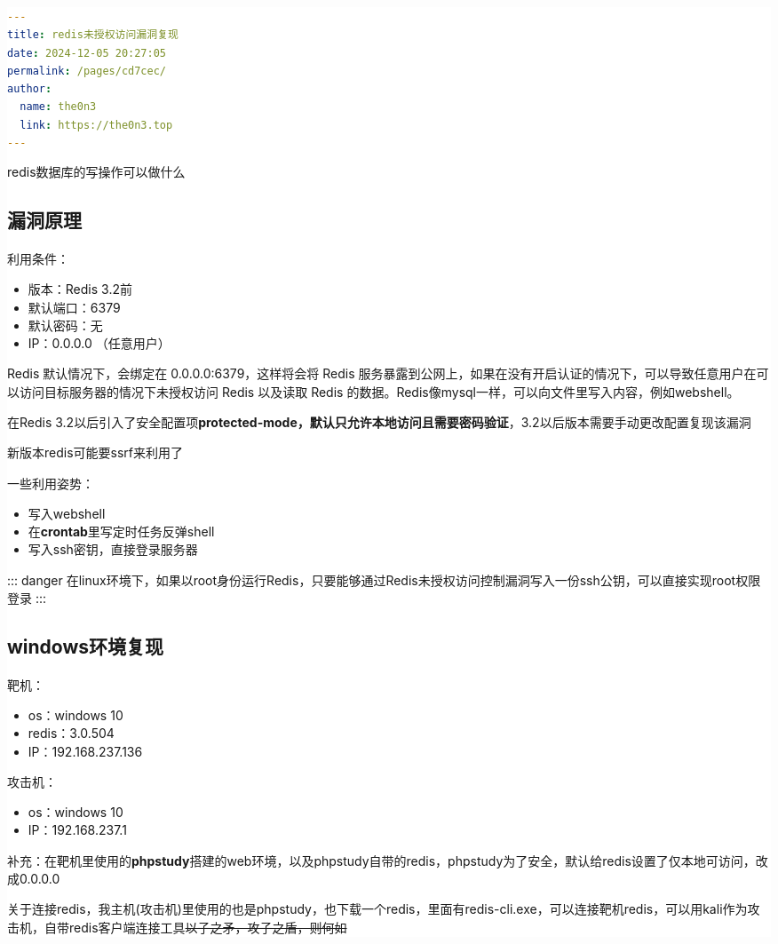```yaml
---
title: redis未授权访问漏洞复现
date: 2024-12-05 20:27:05
permalink: /pages/cd7cec/
author: 
  name: the0n3
  link: https://the0n3.top
---
```


redis数据库的写操作可以做什么



## 漏洞原理

利用条件：

- 版本：Redis 3.2前
- 默认端口：6379
- 默认密码：无
- IP：0.0.0.0 （任意用户）


Redis 默认情况下，会绑定在 0.0.0.0:6379，这样将会将 Redis 服务暴露到公网上，如果在没有开启认证的情况下，可以导致任意用户在可以访问目标服务器的情况下未授权访问 Redis 以及读取 Redis 的数据。Redis像mysql一样，可以向文件里写入内容，例如webshell。

在Redis 3.2以后引入了安全配置项**protected-mode，默认只允许本地访问且需要密码验证**，3.2以后版本需要手动更改配置复现该漏洞

新版本redis可能要ssrf来利用了

一些利用姿势：

- 写入webshell
- 在**crontab**里写定时任务反弹shell
- 写入ssh密钥，直接登录服务器

::: danger
在linux环境下，如果以root身份运行Redis，只要能够通过Redis未授权访问控制漏洞写入一份ssh公钥，可以直接实现root权限登录
:::

## windows环境复现

靶机： 

- os：windows 10
- redis：3.0.504
- IP：192.168.237.136

攻击机：

- os：windows 10
- IP：192.168.237.1

补充：在靶机里使用的**phpstudy**搭建的web环境，以及phpstudy自带的redis，phpstudy为了安全，默认给redis设置了仅本地可访问，改成0.0.0.0

关于连接redis，我主机(攻击机)里使用的也是phpstudy，也下载一个redis，里面有redis-cli.exe，可以连接靶机redis，可以用kali作为攻击机，自带redis客户端连接工具~~以子之矛，攻子之盾，则何如~~
